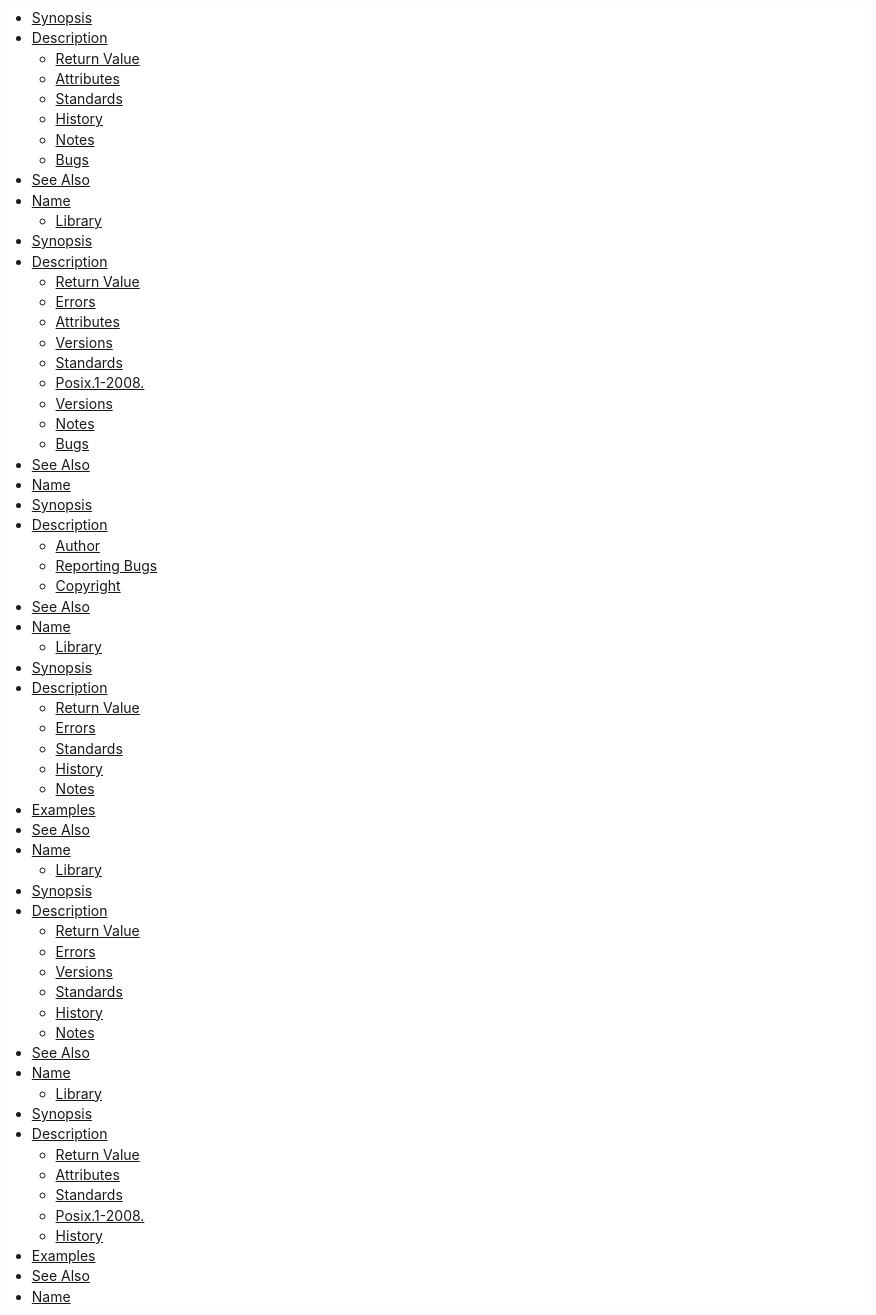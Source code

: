 - [Synopsis](#synopsis)
- [Description](#description)
  - [Return Value](#return-value)
  - [Attributes](#attributes)
  - [Standards](#standards)
  - [History](#history)
  - [Notes](#notes)
  - [Bugs](#bugs)
- [See Also](#see-also)
- [Name](#name)
  - [Library](#library)
- [Synopsis](#synopsis)
- [Description](#description)
  - [Return Value](#return-value)
  - [Errors](#errors)
  - [Attributes](#attributes)
  - [Versions](#versions)
  - [Standards](#standards)
  - [Posix.1-2008.](#posix.1-2008.)
  - [Versions](#versions)
  - [Notes](#notes)
  - [Bugs](#bugs)
- [See Also](#see-also)
- [Name](#name)
- [Synopsis](#synopsis)
- [Description](#description)
  - [Author](#author)
  - [Reporting Bugs](#reporting-bugs)
  - [Copyright](#copyright)
- [See Also](#see-also)
- [Name](#name)
  - [Library](#library)
- [Synopsis](#synopsis)
- [Description](#description)
  - [Return Value](#return-value)
  - [Errors](#errors)
  - [Standards](#standards)
  - [History](#history)
  - [Notes](#notes)
- [Examples](#examples)
- [See Also](#see-also)
- [Name](#name)
  - [Library](#library)
- [Synopsis](#synopsis)
- [Description](#description)
  - [Return Value](#return-value)
  - [Errors](#errors)
  - [Versions](#versions)
  - [Standards](#standards)
  - [History](#history)
  - [Notes](#notes)
- [See Also](#see-also)
- [Name](#name)
  - [Library](#library)
- [Synopsis](#synopsis)
- [Description](#description)
  - [Return Value](#return-value)
  - [Attributes](#attributes)
  - [Standards](#standards)
  - [Posix.1-2008.](#posix.1-2008.)
  - [History](#history)
- [Examples](#examples)
- [See Also](#see-also)
- [Name](#name)